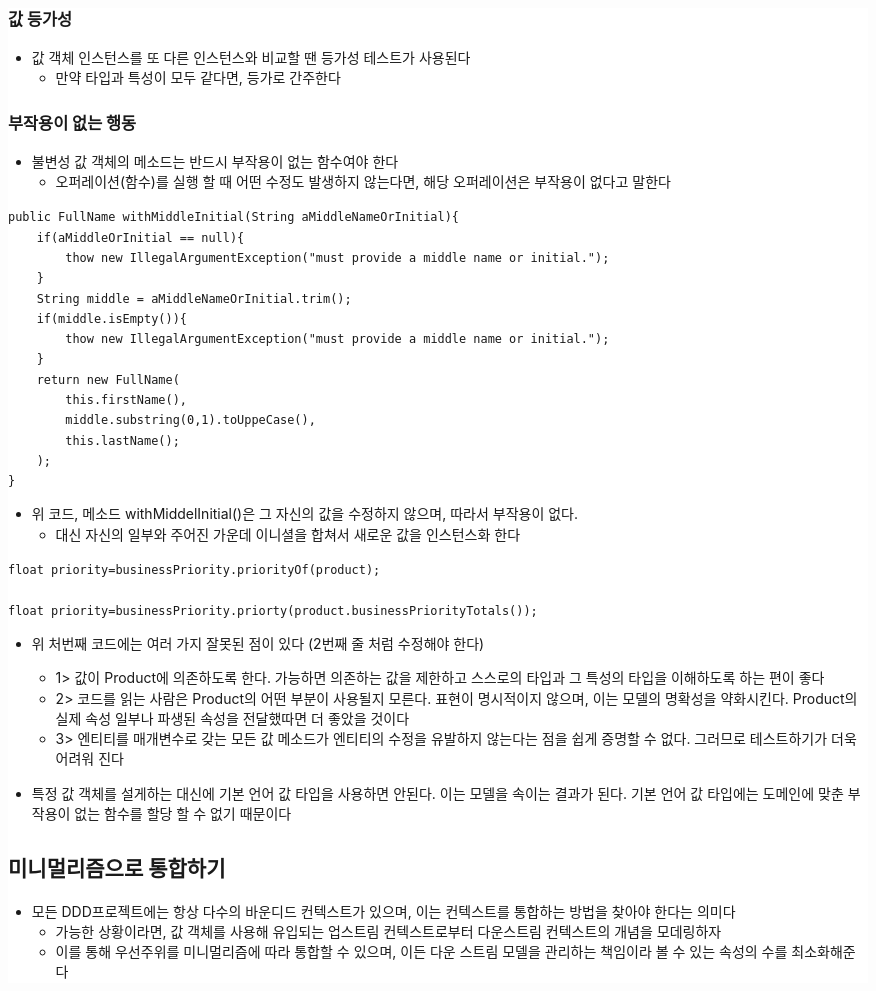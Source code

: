 ### 값 등가성

- 값 객체 인스턴스를 또 다른 인스턴스와 비교할 땐 등가성 테스트가 사용된다
    - 만약 타입과 특성이 모두 같다면, 등가로 간주한다

### 부작용이 없는 행동

- 불변성 값 객체의 메소드는 반드시 부작용이 없는 함수여야 한다
    - 오퍼레이션(함수)를 실행 할 때 어떤 수정도 발생하지 않는다면, 해당 오퍼레이션은 부작용이 없다고 말한다

```
public FullName withMiddleInitial(String aMiddleNameOrInitial){
    if(aMiddleOrInitial == null){
        thow new IllegalArgumentException("must provide a middle name or initial.");
    }
    String middle = aMiddleNameOrInitial.trim();
    if(middle.isEmpty()){
        thow new IllegalArgumentException("must provide a middle name or initial.");
    }
    return new FullName(
        this.firstName(),
        middle.substring(0,1).toUppeCase(),
        this.lastName();
    );
}
```

- 위 코드, 메소드 withMiddelInitial()은 그 자신의 값을 수정하지 않으며, 따라서 부작용이 없다.
    - 대신 자신의 일부와 주어진 가운데 이니셜을 합쳐서 새로운 값을 인스턴스화 한다

```
float priority=businessPriority.priorityOf(product);

float priority=businessPriority.priorty(product.businessPriorityTotals());
```

- 위 처번째 코드에는 여러 가지 잘못된 점이 있다 (2번째 줄 처럼 수정해야 한다)
    - 1> 값이 Product에 의존하도록 한다. 가능하면 의존하는 값을 제한하고 스스로의 타입과 그 특성의 타입을 이해하도록 하는 편이 좋다
    - 2> 코드를 읽는 사람은 Product의 어떤 부분이 사용될지 모른다. 표현이 명시적이지 않으며, 이는 모델의 명확성을 약화시킨다. Product의 실제 속성 일부나 파생된 속성을 전달했따면 더 좋았을
      것이다
    - 3> 엔티티를 매개변수로 갖는 모든 값 메소드가 엔티티의 수정을 유발하지 않는다는 점을 쉽게 증명할 수 없다. 그러므로 테스트하기가 더욱 어려워 진다

- 특정 값 객체를 설게하는 대신에 기본 언어 값 타입을 사용하면 안된다. 이는 모델을 속이는 결과가 된다. 기본 언어 값 타입에는 도메인에 맞춘 부작용이 없는 함수를 할당 할 수 없기 때문이다

## 미니멀리즘으로 통합하기

- 모든 DDD프로젝트에는 항상 다수의 바운디드 컨텍스트가 있으며, 이는 컨텍스트를 통합하는 방법을 찾아야 한다는 의미다
    - 가능한 상황이라면, 값 객체를 사용해 유입되는 업스트림 컨텍스트로부터 다운스트림 컨텍스트의 개념을 모데링하자
    - 이를 통해 우선주위를 미니멀리즘에 따라 통합할 수 있으며, 이든 다운 스트림 모델을 관리하는 책임이라 볼 수 있는 속성의 수를 최소화해준다
